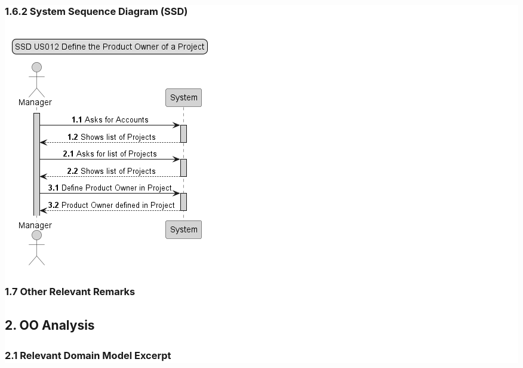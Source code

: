 ### 1.6.2 System Sequence Diagram (SSD)

![](../SSD/SSD012.png)


### 1.7 Other Relevant Remarks


## 2. OO Analysis

### 2.1 Relevant Domain Model Excerpt

